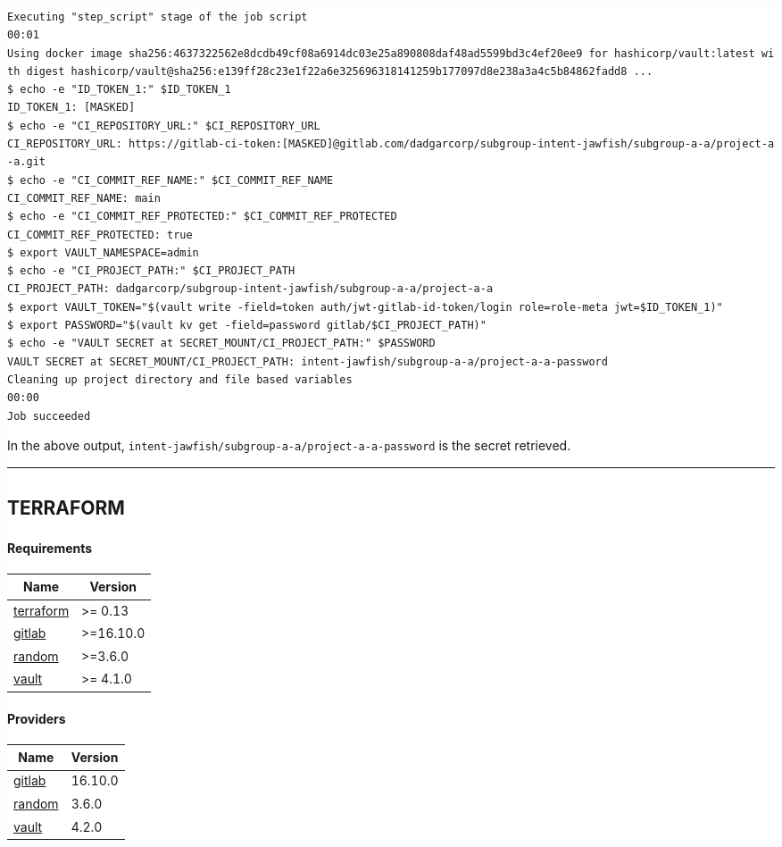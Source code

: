 ```
Executing "step_script" stage of the job script
00:01
Using docker image sha256:4637322562e8dcdb49cf08a6914dc03e25a890808daf48ad5599bd3c4ef20ee9 for hashicorp/vault:latest with digest hashicorp/vault@sha256:e139ff28c23e1f22a6e325696318141259b177097d8e238a3a4c5b84862fadd8 ...
$ echo -e "ID_TOKEN_1:" $ID_TOKEN_1
ID_TOKEN_1: [MASKED]
$ echo -e "CI_REPOSITORY_URL:" $CI_REPOSITORY_URL
CI_REPOSITORY_URL: https://gitlab-ci-token:[MASKED]@gitlab.com/dadgarcorp/subgroup-intent-jawfish/subgroup-a-a/project-a-a.git
$ echo -e "CI_COMMIT_REF_NAME:" $CI_COMMIT_REF_NAME
CI_COMMIT_REF_NAME: main
$ echo -e "CI_COMMIT_REF_PROTECTED:" $CI_COMMIT_REF_PROTECTED
CI_COMMIT_REF_PROTECTED: true
$ export VAULT_NAMESPACE=admin
$ echo -e "CI_PROJECT_PATH:" $CI_PROJECT_PATH
CI_PROJECT_PATH: dadgarcorp/subgroup-intent-jawfish/subgroup-a-a/project-a-a
$ export VAULT_TOKEN="$(vault write -field=token auth/jwt-gitlab-id-token/login role=role-meta jwt=$ID_TOKEN_1)"
$ export PASSWORD="$(vault kv get -field=password gitlab/$CI_PROJECT_PATH)"
$ echo -e "VAULT SECRET at SECRET_MOUNT/CI_PROJECT_PATH:" $PASSWORD
VAULT SECRET at SECRET_MOUNT/CI_PROJECT_PATH: intent-jawfish/subgroup-a-a/project-a-a-password
Cleaning up project directory and file based variables
00:00
Job succeeded
```
In the above output, `intent-jawfish/subgroup-a-a/project-a-a-password` is the secret retrieved.

---

## TERRAFORM

#### Requirements

| Name | Version |
|------|---------|
| <a name="requirement_terraform"></a> [terraform](#requirement\_terraform) | >= 0.13 |
| <a name="requirement_gitlab"></a> [gitlab](#requirement\_gitlab) | >=16.10.0 |
| <a name="requirement_random"></a> [random](#requirement\_random) | >=3.6.0 |
| <a name="requirement_vault"></a> [vault](#requirement\_vault) | >= 4.1.0 |

#### Providers

| Name | Version |
|------|---------|
| <a name="provider_gitlab"></a> [gitlab](#provider\_gitlab) | 16.10.0 |
| <a name="provider_random"></a> [random](#provider\_random) | 3.6.0 |
| <a name="provider_vault"></a> [vault](#provider\_vault) | 4.2.0 |
